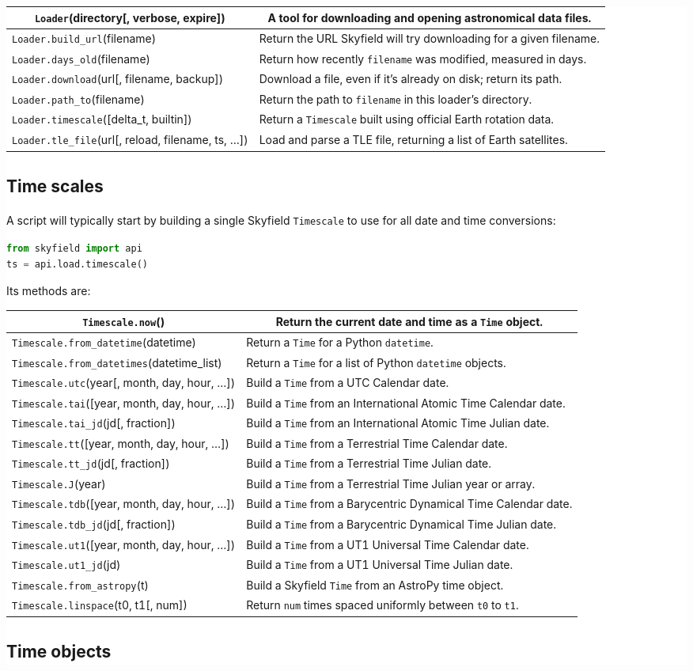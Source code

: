 | `Loader`(directory[, verbose, expire]) | A tool for downloading and opening astronomical data files. |
|---|---|
| `Loader.build_url`(filename) | Return the URL Skyfield will try downloading for a given filename. |
| `Loader.days_old`(filename) | Return how recently `filename` was modified, measured in days. |
| `Loader.download`(url[, filename, backup]) | Download a file, even if it’s already on disk; return its path. |
| `Loader.path_to`(filename) | Return the path to `filename` in this loader’s directory. |
| `Loader.timescale`([delta_t, builtin]) | Return a `Timescale` built using official Earth rotation data. |
| `Loader.tle_file`(url[, reload, filename, ts, …]) | Load and parse a TLE file, returning a list of Earth satellites. |

## Time scales

A script will typically start by building a single Skyfield `Timescale` to use for all date and time conversions:

```python
from skyfield import api
ts = api.load.timescale()
```

Its methods are:

| `Timescale.now`() | Return the current date and time as a `Time` object. |
|---|---|
| `Timescale.from_datetime`(datetime) | Return a `Time` for a Python `datetime`. |
| `Timescale.from_datetimes`(datetime_list) | Return a `Time` for a list of Python `datetime` objects. |
| `Timescale.utc`(year[, month, day, hour, …]) | Build a `Time` from a UTC Calendar date. |
| `Timescale.tai`([year, month, day, hour, …]) | Build a `Time` from an International Atomic Time Calendar date. |
| `Timescale.tai_jd`(jd[, fraction]) | Build a `Time` from an International Atomic Time Julian date. |
| `Timescale.tt`([year, month, day, hour, …]) | Build a `Time` from a Terrestrial Time Calendar date. |
| `Timescale.tt_jd`(jd[, fraction]) | Build a `Time` from a Terrestrial Time Julian date. |
| `Timescale.J`(year) | Build a `Time` from a Terrestrial Time Julian year or array. |
| `Timescale.tdb`([year, month, day, hour, …]) | Build a `Time` from a Barycentric Dynamical Time Calendar date. |
| `Timescale.tdb_jd`(jd[, fraction]) | Build a `Time` from a Barycentric Dynamical Time Julian date. |
| `Timescale.ut1`([year, month, day, hour, …]) | Build a `Time` from a UT1 Universal Time Calendar date. |
| `Timescale.ut1_jd`(jd) | Build a `Time` from a UT1 Universal Time Julian date. |
| `Timescale.from_astropy`(t) | Build a Skyfield `Time` from an AstroPy time object. |
| `Timescale.linspace`(t0, t1[, num]) | Return `num` times spaced uniformly between `t0` to `t1`. |

## Time objects
